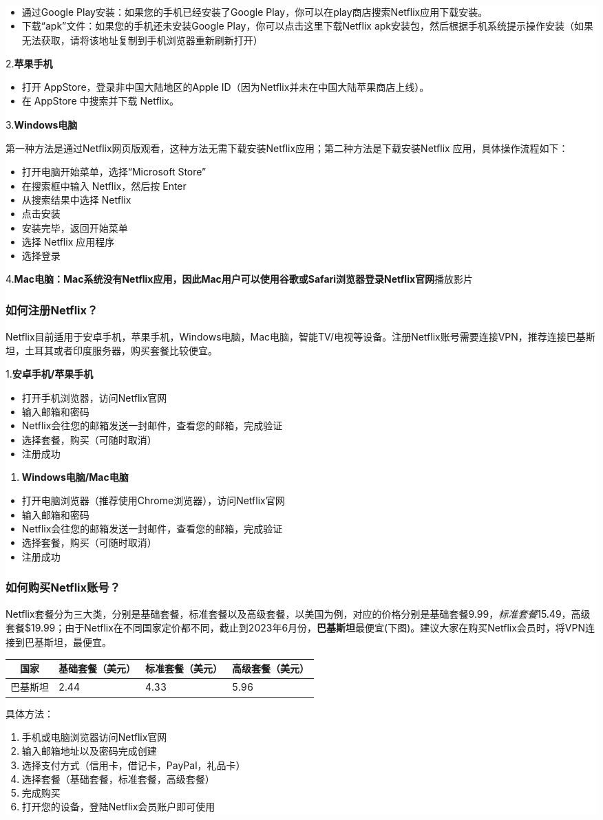 -   通过Google Play安装：如果您的手机已经安装了Google Play，你可以在play商店搜索Netflix应用下载安装。
-   下载“apk”文件：如果您的手机还未安装Google Play，你可以点击这里下载Netflix apk安装包，然后根据手机系统提示操作安装（如果无法获取，请将该地址复制到手机浏览器重新刷新打开）

2.**苹果手机**

-   打开 AppStore，登录非中国大陆地区的Apple ID（因为Netflix并未在中国大陆苹果商店上线）。
-   在 AppStore 中搜索并下载 Netflix。

3.**Windows电脑**

第一种方法是通过Netflix网页版观看，这种方法无需下载安装Netflix应用；第二种方法是下载安装Netflix 应用，具体操作流程如下：

-   打开电脑开始菜单，选择“Microsoft Store”
-   在搜索框中输入 Netflix，然后按 Enter
-   从搜索结果中选择 Netflix
-   点击安装
-   安装完毕，返回开始菜单
-   选择 Netflix 应用程序
-   选择登录

4.**Mac电脑：**Mac系统没有Netflix应用，因此Mac用户可以使用谷歌或Safari浏览器登录**Netflix官网**播放影片

### **如何注册Netflix？**

Netflix目前适用于安卓手机，苹果手机，Windows电脑，Mac电脑，智能TV/电视等设备。注册Netflix账号需要连接VPN，推荐连接巴基斯坦，土耳其或者印度服务器，购买套餐比较便宜。

1.**安卓手机/苹果手机**

-   打开手机浏览器，访问Netflix官网
-   输入邮箱和密码
-   Netflix会往您的邮箱发送一封邮件，查看您的邮箱，完成验证
-   选择套餐，购买（可随时取消）
-   注册成功

1.  **Windows电脑/Mac电脑**

-   打开电脑浏览器（推荐使用Chrome浏览器），访问Netflix官网
-   输入邮箱和密码
-   Netflix会往您的邮箱发送一封邮件，查看您的邮箱，完成验证
-   选择套餐，购买（可随时取消）
-   注册成功

### **如何购买Netflix账号？**

Netflix套餐分为三大类，分别是基础套餐，标准套餐以及高级套餐，以美国为例，对应的价格分别是基础套餐$9.99，标准套餐$15.49，高级套餐$19.99；由于Netflix在不同国家定价都不同，截止到2023年6月份，**巴基斯坦**最便宜(下图)。建议大家在购买Netflix会员时，将VPN连接到巴基斯坦，最便宜。

| **国家** | 基础套餐（美元） | 标准套餐（美元） | 高级套餐（美元） |
| --- | --- | --- | --- |
| 巴基斯坦 | 2.44 | 4.33 | 5.96 |

具体方法：

1.  手机或电脑浏览器访问Netflix官网
2.  输入邮箱地址以及密码完成创建
3.  选择支付方式（信用卡，借记卡，PayPal，礼品卡）
4.  选择套餐（基础套餐，标准套餐，高级套餐）
5.  完成购买
6.  打开您的设备，登陆Netflix会员账户即可使用
